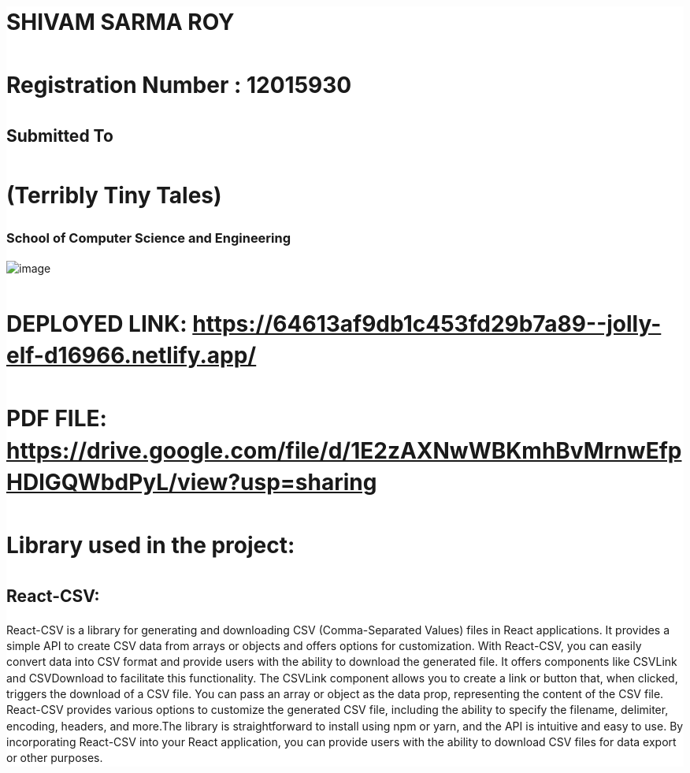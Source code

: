 # **SHIVAM SARMA ROY**                                                                                       
# **Registration Number : 12015930**








## **Submitted To**


# **(Terribly Tiny Tales)**

### School of Computer Science and Engineering

![image](https://github.com/xyzSHIvam/Terribly_Tiny_Tales_12015930/assets/116440760/6ec23bd3-3250-472a-aa34-1ed9d2597a1f)



# DEPLOYED LINK: https://64613af9db1c453fd29b7a89--jolly-elf-d16966.netlify.app/

# PDF FILE: https://drive.google.com/file/d/1E2zAXNwWBKmhBvMrnwEfpHDlGQWbdPyL/view?usp=sharing

# **Library used in the project:**

## **React-CSV:** 

React-CSV is a library for generating and downloading CSV (Comma-Separated Values) files in React applications. It provides a simple API to create CSV data from arrays or objects and offers options for customization.
With React-CSV, you can easily convert data into CSV format and provide users with the ability to download the generated file. It offers components like CSVLink and CSVDownload to facilitate this functionality.
The CSVLink component allows you to create a link or button that, when clicked, triggers the download of a CSV file. You can pass an array or object as the data prop, representing the content of the CSV file.
React-CSV provides various options to customize the generated CSV file, including the ability to specify the filename, delimiter, encoding, headers, and more.The library is straightforward to install using npm or yarn, and the API is intuitive and easy to use. By incorporating React-CSV into your React application, you can provide users with the ability to download CSV files for data export or other purposes.

